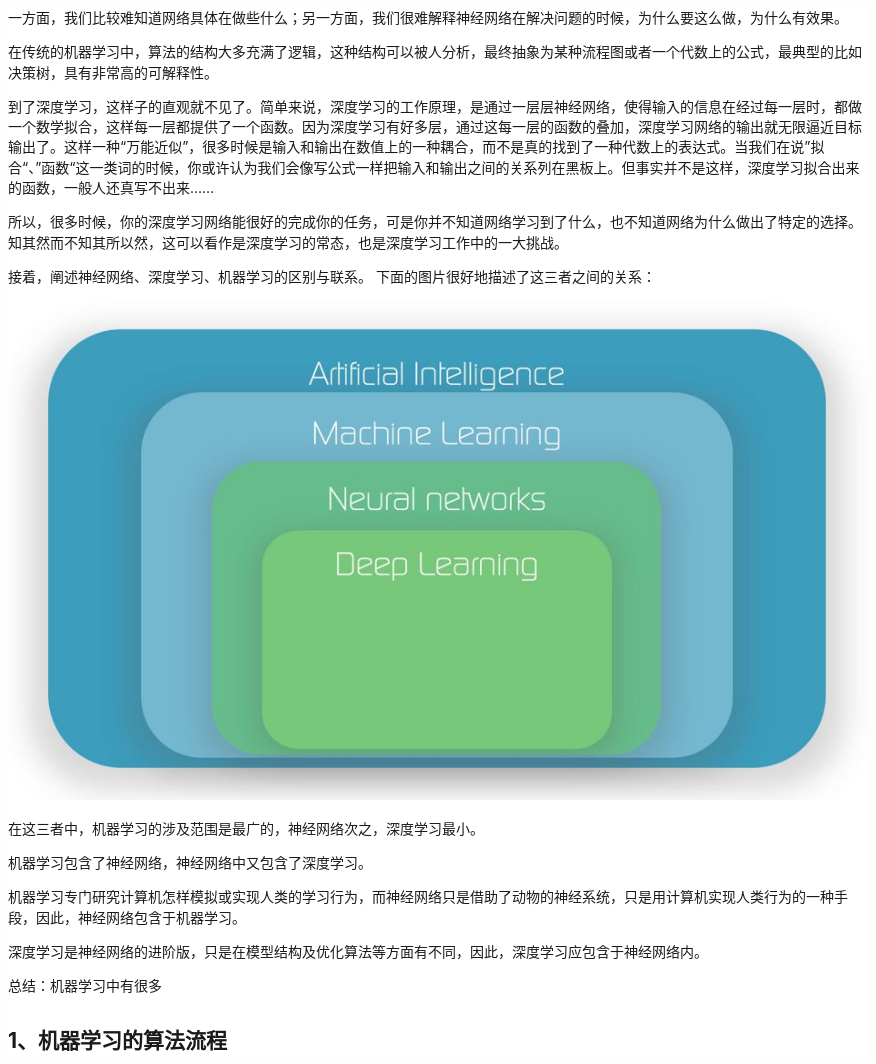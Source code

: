 一方面，我们比较难知道网络具体在做些什么；另一方面，我们很难解释神经网络在解决问题的时候，为什么要这么做，为什么有效果。

在传统的机器学习中，算法的结构大多充满了逻辑，这种结构可以被人分析，最终抽象为某种流程图或者一个代数上的公式，最典型的比如决策树，具有非常高的可解释性。

到了深度学习，这样子的直观就不见了。简单来说，深度学习的工作原理，是通过一层层神经网络，使得输入的信息在经过每一层时，都做一个数学拟合，这样每一层都提供了一个函数。因为深度学习有好多层，通过这每一层的函数的叠加，深度学习网络的输出就无限逼近目标输出了。这样一种“万能近似”，很多时候是输入和输出在数值上的一种耦合，而不是真的找到了一种代数上的表达式。当我们在说”拟合“、”函数“这一类词的时候，你或许认为我们会像写公式一样把输入和输出之间的关系列在黑板上。但事实并不是这样，深度学习拟合出来的函数，一般人还真写不出来……

所以，很多时候，你的深度学习网络能很好的完成你的任务，可是你并不知道网络学习到了什么，也不知道网络为什么做出了特定的选择。知其然而不知其所以然，这可以看作是深度学习的常态，也是深度学习工作中的一大挑战。

接着，阐述神经网络、深度学习、机器学习的区别与联系。
下面的图片很好地描述了这三者之间的关系：

![img](机器学习和深度学习的算法流程.assets/v2-6d2584526f458fa512543d04ffb66c42_r.jpg)


在这三者中，机器学习的涉及范围是最广的，神经网络次之，深度学习最小。

机器学习包含了神经网络，神经网络中又包含了深度学习。

机器学习专门研究计算机怎样模拟或实现人类的学习行为，而神经网络只是借助了动物的神经系统，只是用计算机实现人类行为的一种手段，因此，神经网络包含于机器学习。

深度学习是神经网络的进阶版，只是在模型结构及优化算法等方面有不同，因此，深度学习应包含于神经网络内。

总结：机器学习中有很多



## 1、机器学习的算法流程

